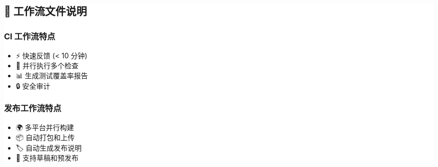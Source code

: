 
## 🔄 工作流文件说明

### CI 工作流特点
- ⚡ 快速反馈 (< 10 分钟)
- 🔄 并行执行多个检查
- 📊 生成测试覆盖率报告
- 🔒 安全审计

### 发布工作流特点  
- 🌍 多平台并行构建
- 📦 自动打包和上传
- 🏷️ 自动生成发布说明
- 🔄 支持草稿和预发布 